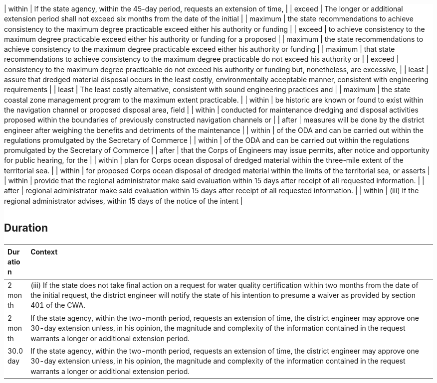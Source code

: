 | within        | If the state agency,  within the 45-day period, requests an extension of time,                                                                |
| exceed        | The longer or additional extension period shall not  exceed six months from the date of the initial                                           |
| maximum       | the state recommendations to achieve consistency to the maximum degree practicable exceed either his authority or funding                     |
| exceed        | to achieve consistency to the maximum degree practicable exceed either his authority or funding for a proposed                                |
| maximum       | the state recommendations to achieve consistency to the maximum degree practicable exceed either his authority or funding                     |
| maximum       | that state recommendations to achieve consistency to the maximum degree practicable do not exceed his authority or                            |
| exceed        | consistency to the maximum degree practicable do not exceed his authority or funding but, nonetheless, are excessive,                         |
| least         | assure that dredged material disposal occurs in the least costly, environmentally acceptable manner, consistent with engineering requirements |
| least         | The  least costly alternative, consistent with sound engineering practices and                                                                |
| maximum       | the state coastal zone management program to the maximum  extent practicable.                                                                 |
| within        | be historic are known or found to exist within the navigation channel or proposed disposal area, field                                        |
| within        | conducted for maintenance dredging and disposal activities proposed within the boundaries of previously constructed navigation channels or    |
| after         | measures will be done by the district engineer after weighing the benefits and detriments of the maintenance                                  |
| within        | of the ODA and can be carried out within the regulations promulgated by the Secretary of Commerce                                             |
| within        | of the ODA and can be carried out within the regulations promulgated by the Secretary of Commerce                                             |
| after         | that the Corps of Engineers may issue permits, after notice and opportunity for public hearing, for the                                       |
| within        | plan for Corps ocean disposal of dredged material within  the three-mile extent of the territorial sea.                                       |
| within        | for proposed Corps ocean disposal of dredged material within the limits of the territorial sea, or asserts                                    |
| within        | provide that the regional administrator make said evaluation within  15 days after receipt of all requested information.                      |
| after         | regional administrator make said evaluation within 15 days after  receipt of all requested information.                                       |
| within        | (iii) If the regional administrator advises,  within 15 days of the notice of the intent                                                      |


## Duration

| Duration   | Context                                                                                                                                                                                                                                                                                                                                                                                                                       |
|:-----------|:------------------------------------------------------------------------------------------------------------------------------------------------------------------------------------------------------------------------------------------------------------------------------------------------------------------------------------------------------------------------------------------------------------------------------|
| 2 month    | (iii) If the state does not take final action on a request for water quality certification within two months from the date of the initial request, the district engineer will notify the state of his intention to presume a waiver as provided by section 401 of the CWA.                                                                                                                                                    |
| 2 month    | If the state agency, within the two-month period, requests an extension of time, the district engineer may approve one 30-day extension unless, in his opinion, the magnitude and complexity of the information contained in the request warrants a longer or additional extension period.                                                                                                                                    |
| 30.0 day   | If the state agency, within the two-month period, requests an extension of time, the district engineer may approve one 30-day extension unless, in his opinion, the magnitude and complexity of the information contained in the request warrants a longer or additional extension period.                                                                                                                                    |